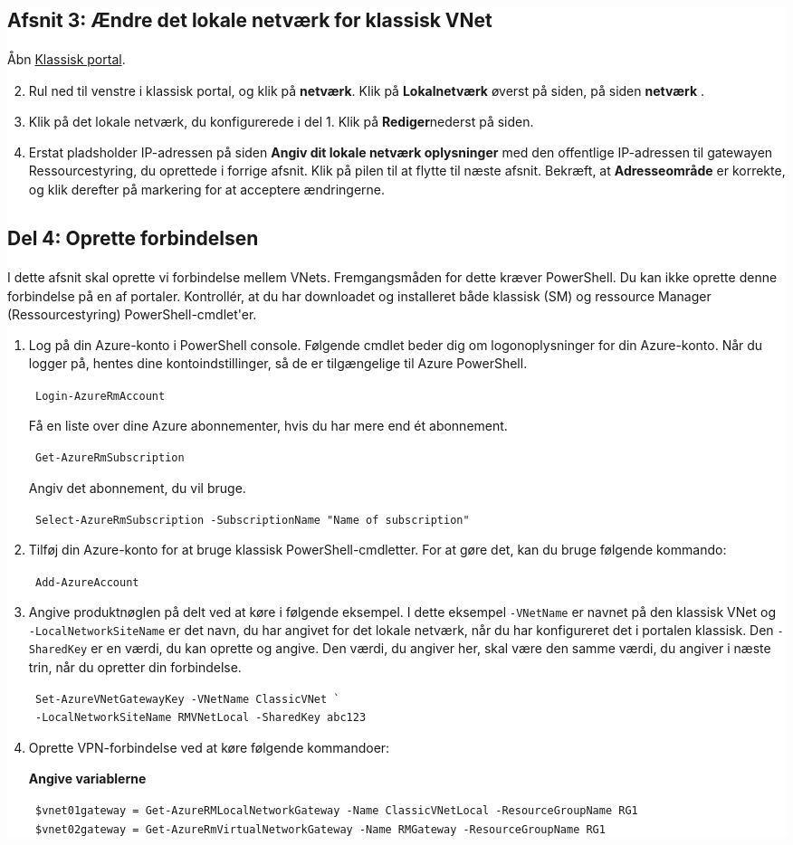 
## <a name="section-3-modify-the-local-network-for-the-classic-vnet"></a>Afsnit 3: Ændre det lokale netværk for klassisk VNet

Åbn [Klassisk portal](https://manage.windowsazure.com).

2. Rul ned til venstre i klassisk portal, og klik på **netværk**. Klik på **Lokalnetværk** øverst på siden, på siden **netværk** . 

3. Klik på det lokale netværk, du konfigurerede i del 1. Klik på **Rediger**nederst på siden.

4. Erstat pladsholder IP-adressen på siden **Angiv dit lokale netværk oplysninger** med den offentlige IP-adressen til gatewayen Ressourcestyring, du oprettede i forrige afsnit. Klik på pilen til at flytte til næste afsnit. Bekræft, at **Adresseområde** er korrekte, og klik derefter på markering for at acceptere ændringerne.

## <a name="connect"></a>Del 4: Oprette forbindelsen

I dette afsnit skal oprette vi forbindelse mellem VNets. Fremgangsmåden for dette kræver PowerShell. Du kan ikke oprette denne forbindelse på en af portaler. Kontrollér, at du har downloadet og installeret både klassisk (SM) og ressource Manager (Ressourcestyring) PowerShell-cmdlet'er.


1. Log på din Azure-konto i PowerShell console. Følgende cmdlet beder dig om logonoplysninger for din Azure-konto. Når du logger på, hentes dine kontoindstillinger, så de er tilgængelige til Azure PowerShell.

        Login-AzureRmAccount 

    Få en liste over dine Azure abonnementer, hvis du har mere end ét abonnement.

        Get-AzureRmSubscription

    Angiv det abonnement, du vil bruge. 

        Select-AzureRmSubscription -SubscriptionName "Name of subscription"


2. Tilføj din Azure-konto for at bruge klassisk PowerShell-cmdletter. For at gøre det, kan du bruge følgende kommando:

        Add-AzureAccount

3. Angive produktnøglen på delt ved at køre i følgende eksempel. I dette eksempel `-VNetName` er navnet på den klassisk VNet og `-LocalNetworkSiteName` er det navn, du har angivet for det lokale netværk, når du har konfigureret det i portalen klassisk. Den `-SharedKey` er en værdi, du kan oprette og angive. Den værdi, du angiver her, skal være den samme værdi, du angiver i næste trin, når du opretter din forbindelse.

        Set-AzureVNetGatewayKey -VNetName ClassicVNet `
        -LocalNetworkSiteName RMVNetLocal -SharedKey abc123

4. Oprette VPN-forbindelse ved at køre følgende kommandoer:
    
    **Angive variablerne**

        $vnet01gateway = Get-AzureRMLocalNetworkGateway -Name ClassicVNetLocal -ResourceGroupName RG1
        $vnet02gateway = Get-AzureRmVirtualNetworkGateway -Name RMGateway -ResourceGroupName RG1
